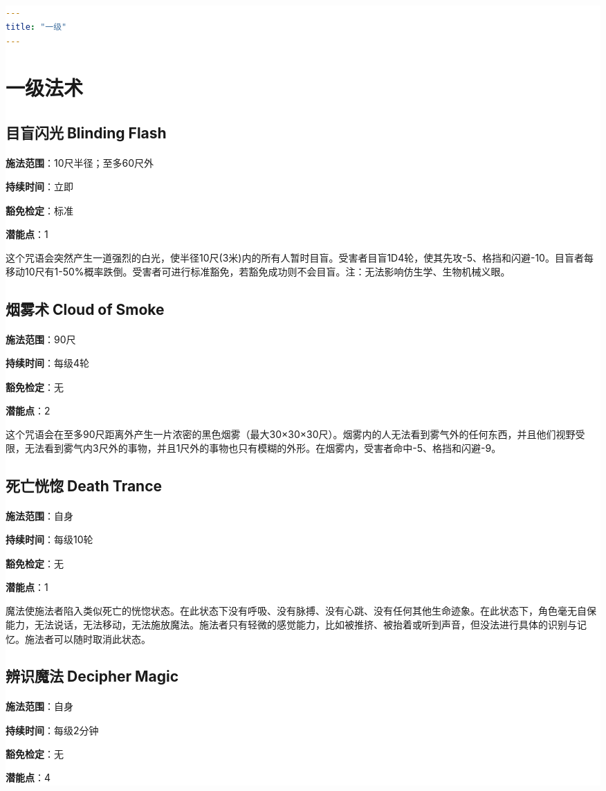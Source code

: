 ```yaml
---
title: "一级"
---
```

# 一级法术

## 目盲闪光 Blinding Flash

**施法范围**：10尺半径；至多60尺外

**持续时间**：立即

**豁免检定**：标准

**潜能点**：1

这个咒语会突然产生一道强烈的白光，使半径10尺(3米)内的所有人暂时目盲。受害者目盲1D4轮，使其先攻-5、格挡和闪避-10。目盲者每移动10尺有1-50%概率跌倒。受害者可进行标准豁免，若豁免成功则不会目盲。注：无法影响仿生学、生物机械义眼。

## 烟雾术 Cloud of Smoke

**施法范围**：90尺

**持续时间**：每级4轮

**豁免检定**：无

**潜能点**：2

这个咒语会在至多90尺距离外产生一片浓密的黑色烟雾（最大30×30×30尺）。烟雾内的人无法看到雾气外的任何东西，并且他们视野受限，无法看到雾气内3尺外的事物，并且1尺外的事物也只有模糊的外形。在烟雾内，受害者命中-5、格挡和闪避-9。

## 死亡恍惚 Death Trance

**施法范围**：自身

**持续时间**：每级10轮

**豁免检定**：无

**潜能点**：1

魔法使施法者陷入类似死亡的恍惚状态。在此状态下没有呼吸、没有脉搏、没有心跳、没有任何其他生命迹象。在此状态下，角色毫无自保能力，无法说话，无法移动，无法施放魔法。施法者只有轻微的感觉能力，比如被推挤、被抬着或听到声音，但没法进行具体的识别与记忆。施法者可以随时取消此状态。

## 辨识魔法 Decipher Magic

**施法范围**：自身

**持续时间**：每级2分钟

**豁免检定**：无

**潜能点**：4
